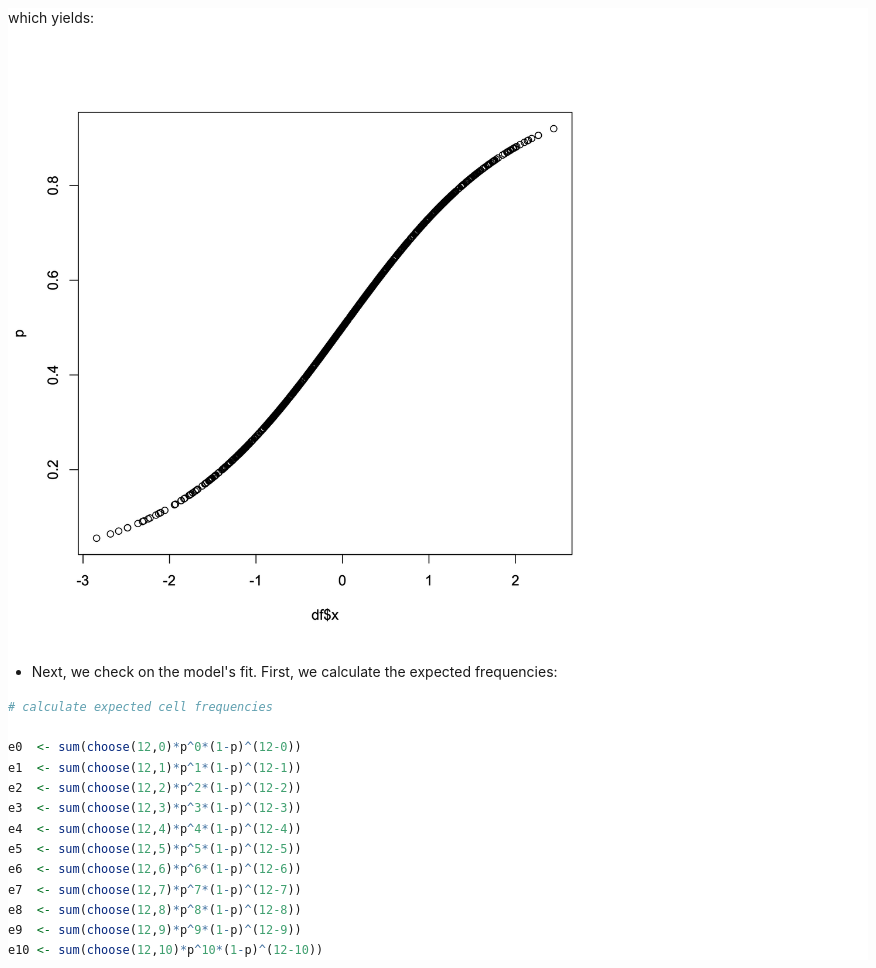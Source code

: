 which yields:

<p align="left">
<img src="/gfiles/fform.png" width="600px">
</p>

* Next, we check on the model's fit. First, we calculate the expected frequencies:

```R
# calculate expected cell frequencies

e0  <- sum(choose(12,0)*p^0*(1-p)^(12-0))
e1  <- sum(choose(12,1)*p^1*(1-p)^(12-1))
e2  <- sum(choose(12,2)*p^2*(1-p)^(12-2))
e3  <- sum(choose(12,3)*p^3*(1-p)^(12-3))
e4  <- sum(choose(12,4)*p^4*(1-p)^(12-4))
e5  <- sum(choose(12,5)*p^5*(1-p)^(12-5))
e6  <- sum(choose(12,6)*p^6*(1-p)^(12-6))
e7  <- sum(choose(12,7)*p^7*(1-p)^(12-7))
e8  <- sum(choose(12,8)*p^8*(1-p)^(12-8))
e9  <- sum(choose(12,9)*p^9*(1-p)^(12-9))
e10 <- sum(choose(12,10)*p^10*(1-p)^(12-10))
```